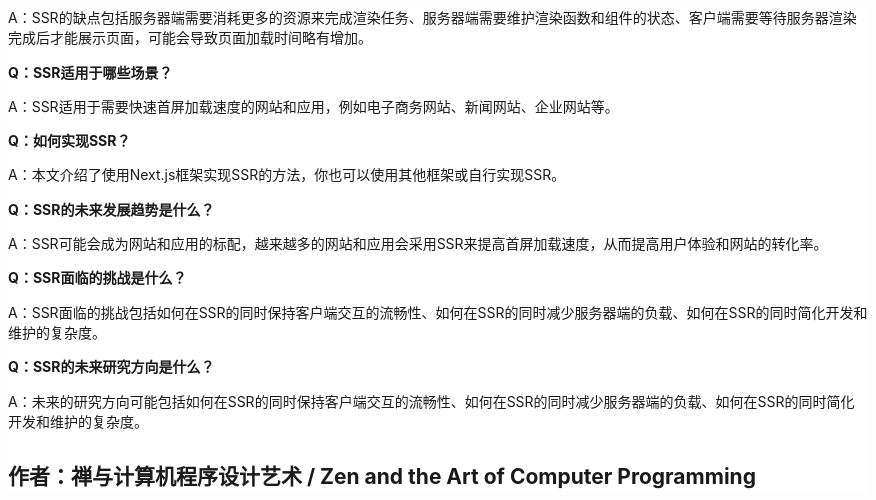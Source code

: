 A：SSR的缺点包括服务器端需要消耗更多的资源来完成渲染任务、服务器端需要维护渲染函数和组件的状态、客户端需要等待服务器渲染完成后才能展示页面，可能会导致页面加载时间略有增加。

**Q：SSR适用于哪些场景？**

A：SSR适用于需要快速首屏加载速度的网站和应用，例如电子商务网站、新闻网站、企业网站等。

**Q：如何实现SSR？**

A：本文介绍了使用Next.js框架实现SSR的方法，你也可以使用其他框架或自行实现SSR。

**Q：SSR的未来发展趋势是什么？**

A：SSR可能会成为网站和应用的标配，越来越多的网站和应用会采用SSR来提高首屏加载速度，从而提高用户体验和网站的转化率。

**Q：SSR面临的挑战是什么？**

A：SSR面临的挑战包括如何在SSR的同时保持客户端交互的流畅性、如何在SSR的同时减少服务器端的负载、如何在SSR的同时简化开发和维护的复杂度。

**Q：SSR的未来研究方向是什么？**

A：未来的研究方向可能包括如何在SSR的同时保持客户端交互的流畅性、如何在SSR的同时减少服务器端的负载、如何在SSR的同时简化开发和维护的复杂度。

## 作者：禅与计算机程序设计艺术 / Zen and the Art of Computer Programming

